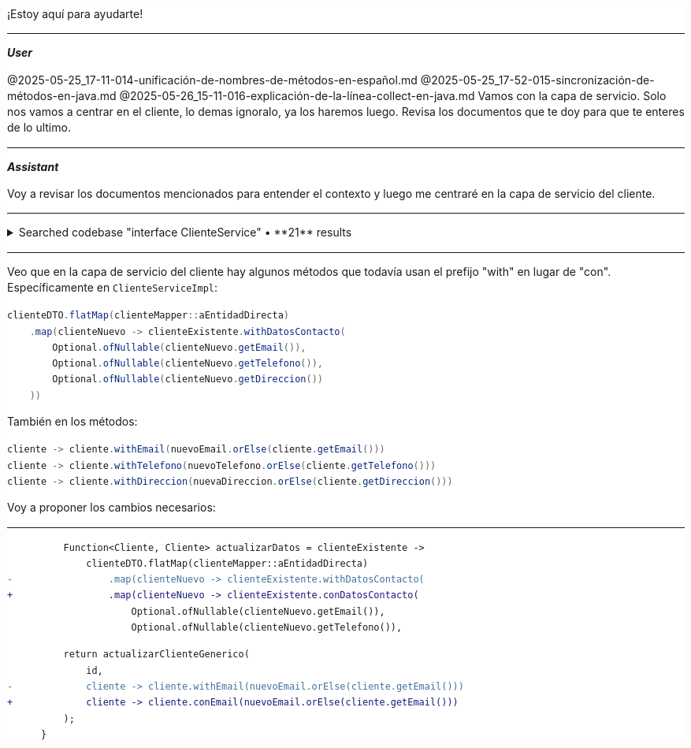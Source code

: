 ¡Estoy aquí para ayudarte!

---

_**User**_

@2025-05-25_17-11-014-unificación-de-nombres-de-métodos-en-español.md @2025-05-25_17-52-015-sincronización-de-métodos-en-java.md @2025-05-26_15-11-016-explicación-de-la-línea-collect-en-java.md 
Vamos con la capa de servicio.
Solo nos vamos a centrar en el cliente, lo demas ignoralo, ya los haremos luego.
Revisa los documentos que te doy para que te enteres de lo ultimo.

---

_**Assistant**_

Voy a revisar los documentos mencionados para entender el contexto y luego me centraré en la capa de servicio del cliente.

---

<details><summary>Searched codebase "interface ClienteService" • **21** results</summary></details>

---

Veo que en la capa de servicio del cliente hay algunos métodos que todavía usan el prefijo "with" en lugar de "con". Específicamente en `ClienteServiceImpl`:

```java
clienteDTO.flatMap(clienteMapper::aEntidadDirecta)
    .map(clienteNuevo -> clienteExistente.withDatosContacto(
        Optional.ofNullable(clienteNuevo.getEmail()),
        Optional.ofNullable(clienteNuevo.getTelefono()),
        Optional.ofNullable(clienteNuevo.getDireccion())
    ))
```

También en los métodos:
```java
cliente -> cliente.withEmail(nuevoEmail.orElse(cliente.getEmail()))
cliente -> cliente.withTelefono(nuevoTelefono.orElse(cliente.getTelefono()))
cliente -> cliente.withDireccion(nuevaDireccion.orElse(cliente.getDireccion()))
```

Voy a proponer los cambios necesarios:

---

```diff
          Function<Cliente, Cliente> actualizarDatos = clienteExistente -> 
              clienteDTO.flatMap(clienteMapper::aEntidadDirecta)
-                 .map(clienteNuevo -> clienteExistente.withDatosContacto(
+                 .map(clienteNuevo -> clienteExistente.conDatosContacto(
                      Optional.ofNullable(clienteNuevo.getEmail()),
                      Optional.ofNullable(clienteNuevo.getTelefono()),
```

```diff
          return actualizarClienteGenerico(
              id, 
-             cliente -> cliente.withEmail(nuevoEmail.orElse(cliente.getEmail()))
+             cliente -> cliente.conEmail(nuevoEmail.orElse(cliente.getEmail()))
          );
      }
```
